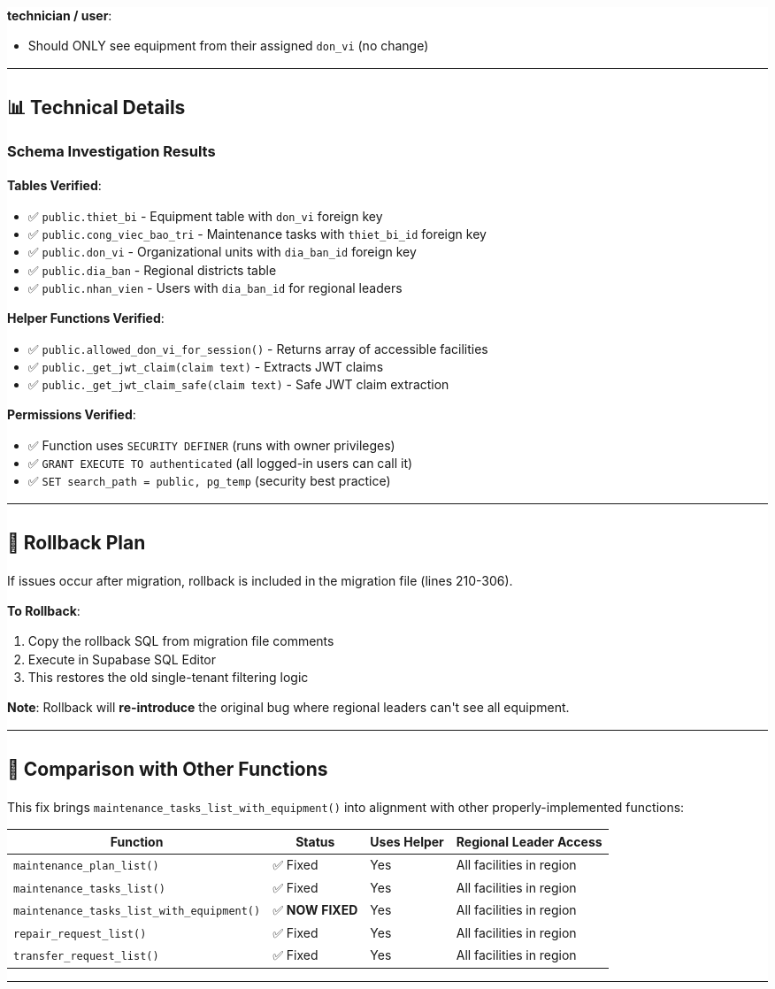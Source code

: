 **technician / user**:
- Should ONLY see equipment from their assigned `don_vi` (no change)

---

## 📊 Technical Details

### Schema Investigation Results

**Tables Verified**:
- ✅ `public.thiet_bi` - Equipment table with `don_vi` foreign key
- ✅ `public.cong_viec_bao_tri` - Maintenance tasks with `thiet_bi_id` foreign key
- ✅ `public.don_vi` - Organizational units with `dia_ban_id` foreign key
- ✅ `public.dia_ban` - Regional districts table
- ✅ `public.nhan_vien` - Users with `dia_ban_id` for regional leaders

**Helper Functions Verified**:
- ✅ `public.allowed_don_vi_for_session()` - Returns array of accessible facilities
- ✅ `public._get_jwt_claim(claim text)` - Extracts JWT claims
- ✅ `public._get_jwt_claim_safe(claim text)` - Safe JWT claim extraction

**Permissions Verified**:
- ✅ Function uses `SECURITY DEFINER` (runs with owner privileges)
- ✅ `GRANT EXECUTE TO authenticated` (all logged-in users can call it)
- ✅ `SET search_path = public, pg_temp` (security best practice)

---

## 🔄 Rollback Plan

If issues occur after migration, rollback is included in the migration file (lines 210-306).

**To Rollback**:
1. Copy the rollback SQL from migration file comments
2. Execute in Supabase SQL Editor
3. This restores the old single-tenant filtering logic

**Note**: Rollback will **re-introduce** the original bug where regional leaders can't see all equipment.

---

## 📝 Comparison with Other Functions

This fix brings `maintenance_tasks_list_with_equipment()` into alignment with other properly-implemented functions:

| Function | Status | Uses Helper | Regional Leader Access |
|----------|--------|------------|----------------------|
| `maintenance_plan_list()` | ✅ Fixed | Yes | All facilities in region |
| `maintenance_tasks_list()` | ✅ Fixed | Yes | All facilities in region |
| `maintenance_tasks_list_with_equipment()` | ✅ **NOW FIXED** | Yes | All facilities in region |
| `repair_request_list()` | ✅ Fixed | Yes | All facilities in region |
| `transfer_request_list()` | ✅ Fixed | Yes | All facilities in region |

---